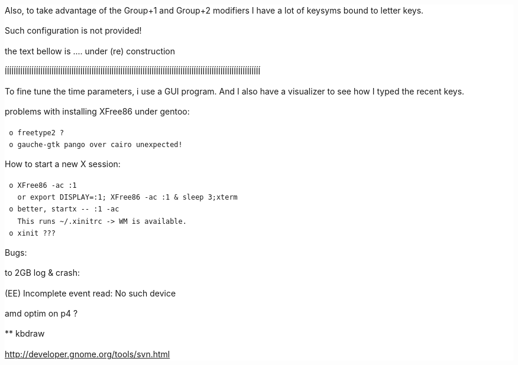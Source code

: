    Also, to take advantage of the Group+1 and Group+2 modifiers I have a lot of keysyms bound to letter keys.

   Such configuration is not provided!


the text bellow is .... under (re) construction

   ÍÍÍÍÍÍÍÍÍÍÍÍÍÍÍÍÍÍÍÍÍÍÍÍÍÍÍÍÍÍÍÍÍÍÍÍÍÍÍÍÍÍÍÍÍÍÍÍÍÍÍÍÍÍÍÍÍÍÍÍÍÍÍÍÍÍÍÍÍÍÍÍÍÍÍÍÍÍÍÍÍÍÍÍÍÍÍÍÍÍÍÍÍÍÍÍÍÍÍÍÍÍÍÍÍÍÍÍÍÍÍÍÍÍÍ

   To fine tune the time parameters, i use a GUI program. And I also have a visualizer to see how I typed the recent
   keys.

problems with installing XFree86 under gentoo:

     o freetype2 ?
     o gauche-gtk pango over cairo unexpected!

How to start a new X session:

     o XFree86 -ac :1
       or export DISPLAY=:1; XFree86 -ac :1 & sleep 3;xterm
     o better, startx -- :1 -ac
       This runs ~/.xinitrc -> WM is available.
     o xinit ???

Bugs:

  to 2GB log & crash:

   (EE) Incomplete event read: No such device

  amd optim on p4 ?

  ** kbdraw

   http://developer.gnome.org/tools/svn.html
